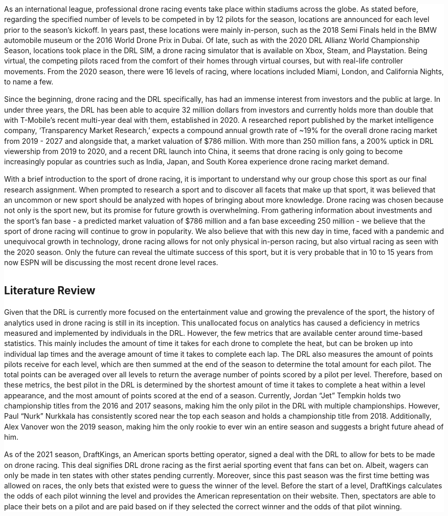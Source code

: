    As an international league, professional drone racing events take place within stadiums across the globe. As stated before, regarding the specified number of levels to be competed in by 12 pilots for the season, locations are announced for each level prior to the season’s kickoff. In years past, these locations were mainly in-person, such as the 2018 Semi Finals held in the BMW automobile museum or the 2016 World Drone Prix in Dubai. Of late, such as with the 2020 DRL Allianz World Championship Season, locations took place in the DRL SIM, a drone racing simulator that is available on Xbox, Steam, and Playstation. Being virtual, the competing pilots raced from the comfort of their homes through virtual courses, but with real-life controller movements. From the 2020 season, there were 16 levels of racing, where locations included Miami, London, and California Nights, to name a few.

  Since the beginning, drone racing and the DRL specifically, has had an immense interest from investors and the public at large. In under three years, the DRL has been able to acquire 32 million dollars from investors and currently holds more than double that with T-Mobile’s recent multi-year deal with them, established in 2020. A researched report published by the market intelligence company, ‘Transparency Market Research,’ expects a compound annual growth rate of ~19% for the overall drone racing market from 2019 - 2027 and alongside that, a market valuation of $786 million. With more than 250 million fans, a 200% uptick in DRL viewership from 2019 to 2020, and a recent DRL launch into China, it seems that drone racing is only going to become increasingly popular as countries such as India, Japan, and South Korea experience drone racing market demand.
  
  With a brief introduction to the sport of drone racing, it is important to understand why our group chose this sport as our final research assignment. When prompted to research a sport and to discover all facets that make up that sport, it was believed that an uncommon or new sport should be analyzed with hopes of bringing about more knowledge. Drone racing was chosen because not only is the sport new, but its promise for future growth is overwhelming. From gathering information about investments and the sport’s fan base - a predicted market valuation of $786 million and a fan base exceeding 250 million - we believe that the sport of drone racing will continue to grow in popularity. We also believe that with this new day in time, faced with a pandemic and unequivocal growth in technology, drone racing allows for not only physical in-person racing, but also virtual racing as seen with the 2020 season. Only the future can reveal the ultimate success of this sport, but it is very probable that in 10 to 15 years from now ESPN will be discussing the most recent drone level races.
  
## Literature Review

  Given that the DRL is currently more focused on the entertainment value and growing the prevalence of the sport, the history of analytics used in drone racing is still in its inception. This unallocated focus on analytics has caused a deficiency in metrics measured and implemented by individuals in the DRL. However, the few metrics that are available center around time-based statistics. This mainly includes the amount of time it takes for each drone to complete the heat, but can be broken up into individual lap times and the average amount of time it takes to complete each lap. The DRL also measures the amount of points pilots receive for each level, which are then summed at the end of the season to determine the total amount for each pilot. The total points can be averaged over all levels to return the average number of points scored by a pilot per level. Therefore, based on these metrics, the best pilot in the DRL is determined by the shortest amount of time it takes to complete a heat within a level appearance, and the most amount of points scored at the end of a season. Currently, Jordan “Jet” Tempkin holds two championship titles from the 2016 and 2017 seasons, making him the only pilot in the DRL with multiple championships. However, Paul “Nurk” Nurkkala has consistently scored near the top each season and holds a championship title from 2018. Additionally, Alex Vanover won the 2019 season, making him the only rookie to ever win an entire season and suggests a bright future ahead of him.
  
  As of the 2021 season, DraftKings, an American sports betting operator, signed a deal with the DRL to allow for bets to be made on drone racing. This deal signifies DRL drone racing as the first aerial sporting event that fans can bet on. Albeit, wagers can only be made in ten states with other states pending currently. Moreover, since this past season was the first time betting was allowed on races, the only bets that existed were to guess the winner of the level. Before the start of a level, DraftKings calculates the odds of each pilot winning the level and provides the American representation on their website. Then, spectators are able to place their bets on a pilot and are paid based on if they selected the correct winner and the odds of that pilot winning. 
  